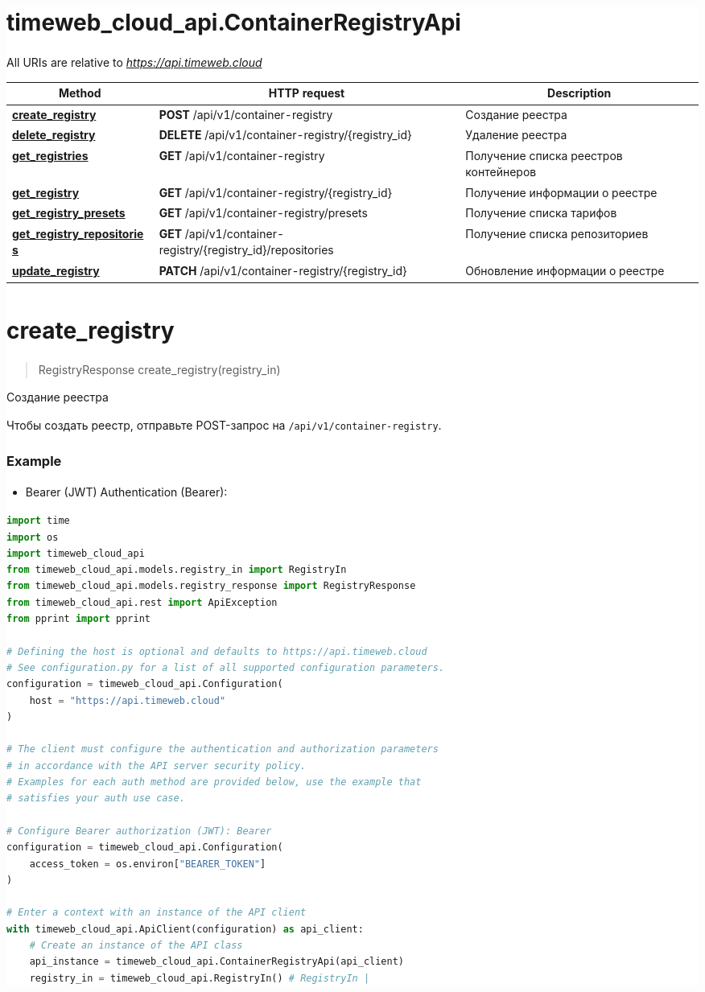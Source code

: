 # timeweb_cloud_api.ContainerRegistryApi

All URIs are relative to *https://api.timeweb.cloud*

Method | HTTP request | Description
------------- | ------------- | -------------
[**create_registry**](ContainerRegistryApi.md#create_registry) | **POST** /api/v1/container-registry | Создание реестра
[**delete_registry**](ContainerRegistryApi.md#delete_registry) | **DELETE** /api/v1/container-registry/{registry_id} | Удаление реестра
[**get_registries**](ContainerRegistryApi.md#get_registries) | **GET** /api/v1/container-registry | Получение списка реестров контейнеров
[**get_registry**](ContainerRegistryApi.md#get_registry) | **GET** /api/v1/container-registry/{registry_id} | Получение информации о реестре
[**get_registry_presets**](ContainerRegistryApi.md#get_registry_presets) | **GET** /api/v1/container-registry/presets | Получение списка тарифов
[**get_registry_repositories**](ContainerRegistryApi.md#get_registry_repositories) | **GET** /api/v1/container-registry/{registry_id}/repositories | Получение списка репозиториев
[**update_registry**](ContainerRegistryApi.md#update_registry) | **PATCH** /api/v1/container-registry/{registry_id} | Обновление информации о реестре


# **create_registry**
> RegistryResponse create_registry(registry_in)

Создание реестра

Чтобы создать реестр, отправьте POST-запрос на `/api/v1/container-registry`.

### Example

* Bearer (JWT) Authentication (Bearer):
```python
import time
import os
import timeweb_cloud_api
from timeweb_cloud_api.models.registry_in import RegistryIn
from timeweb_cloud_api.models.registry_response import RegistryResponse
from timeweb_cloud_api.rest import ApiException
from pprint import pprint

# Defining the host is optional and defaults to https://api.timeweb.cloud
# See configuration.py for a list of all supported configuration parameters.
configuration = timeweb_cloud_api.Configuration(
    host = "https://api.timeweb.cloud"
)

# The client must configure the authentication and authorization parameters
# in accordance with the API server security policy.
# Examples for each auth method are provided below, use the example that
# satisfies your auth use case.

# Configure Bearer authorization (JWT): Bearer
configuration = timeweb_cloud_api.Configuration(
    access_token = os.environ["BEARER_TOKEN"]
)

# Enter a context with an instance of the API client
with timeweb_cloud_api.ApiClient(configuration) as api_client:
    # Create an instance of the API class
    api_instance = timeweb_cloud_api.ContainerRegistryApi(api_client)
    registry_in = timeweb_cloud_api.RegistryIn() # RegistryIn | 

```